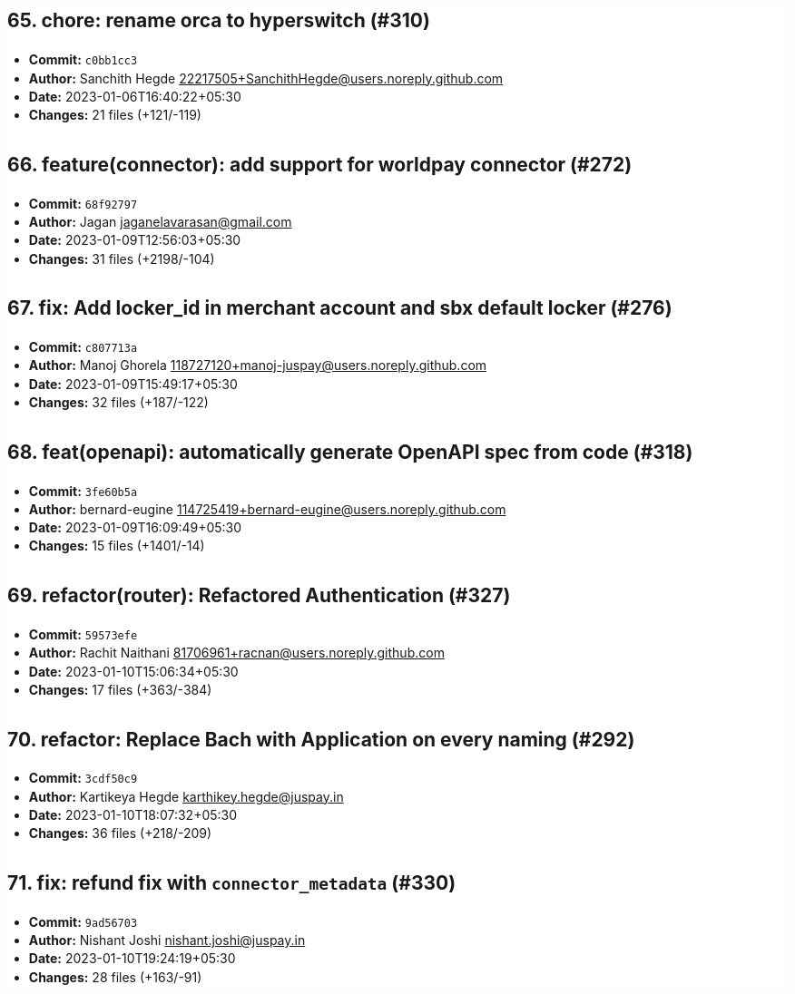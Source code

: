## 65. chore: rename orca to hyperswitch (#310)

- **Commit:** `c0bb1cc3`
- **Author:** Sanchith Hegde <22217505+SanchithHegde@users.noreply.github.com>
- **Date:** 2023-01-06T16:40:22+05:30
- **Changes:** 21 files (+121/-119)

## 66. feature(connector): add support for worldpay connector (#272)

- **Commit:** `68f92797`
- **Author:** Jagan <jaganelavarasan@gmail.com>
- **Date:** 2023-01-09T12:56:03+05:30
- **Changes:** 31 files (+2198/-104)

## 67. fix: Add locker_id in merchant account and sbx default locker (#276)

- **Commit:** `c807713a`
- **Author:** Manoj Ghorela <118727120+manoj-juspay@users.noreply.github.com>
- **Date:** 2023-01-09T15:49:17+05:30
- **Changes:** 32 files (+187/-122)

## 68. feat(openapi): automatically generate OpenAPI spec from code (#318)

- **Commit:** `3fe60b5a`
- **Author:** bernard-eugine <114725419+bernard-eugine@users.noreply.github.com>
- **Date:** 2023-01-09T16:09:49+05:30
- **Changes:** 15 files (+1401/-14)

## 69. refactor(router): Refactored Authentication (#327)

- **Commit:** `59573efe`
- **Author:** Rachit Naithani <81706961+racnan@users.noreply.github.com>
- **Date:** 2023-01-10T15:06:34+05:30
- **Changes:** 17 files (+363/-384)

## 70. refactor: Replace Bach with Application on every naming (#292)

- **Commit:** `3cdf50c9`
- **Author:** Kartikeya Hegde <karthikey.hegde@juspay.in>
- **Date:** 2023-01-10T18:07:32+05:30
- **Changes:** 36 files (+218/-209)

## 71. fix: refund fix with `connector_metadata` (#330)

- **Commit:** `9ad56703`
- **Author:** Nishant Joshi <nishant.joshi@juspay.in>
- **Date:** 2023-01-10T19:24:19+05:30
- **Changes:** 28 files (+163/-91)
